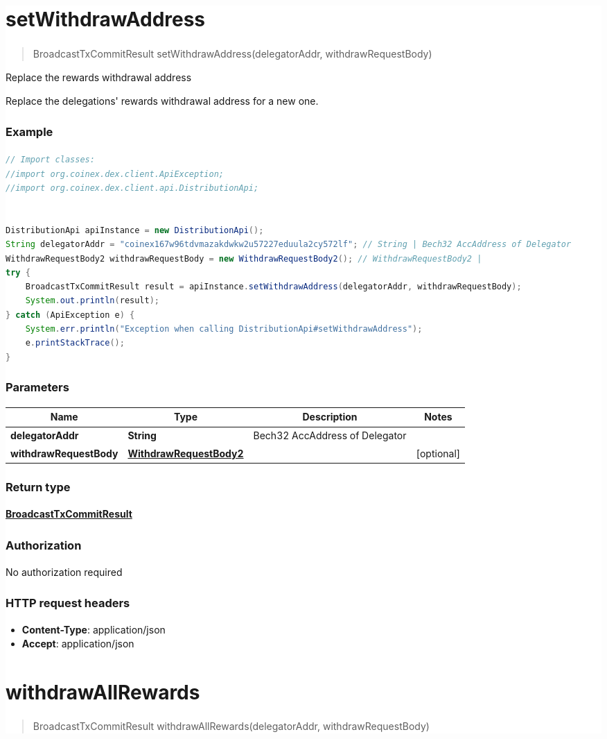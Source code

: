 <a name="setWithdrawAddress"></a>
# **setWithdrawAddress**
> BroadcastTxCommitResult setWithdrawAddress(delegatorAddr, withdrawRequestBody)

Replace the rewards withdrawal address

Replace the delegations&#39; rewards withdrawal address for a new one.

### Example
```java
// Import classes:
//import org.coinex.dex.client.ApiException;
//import org.coinex.dex.client.api.DistributionApi;


DistributionApi apiInstance = new DistributionApi();
String delegatorAddr = "coinex167w96tdvmazakdwkw2u57227eduula2cy572lf"; // String | Bech32 AccAddress of Delegator
WithdrawRequestBody2 withdrawRequestBody = new WithdrawRequestBody2(); // WithdrawRequestBody2 | 
try {
    BroadcastTxCommitResult result = apiInstance.setWithdrawAddress(delegatorAddr, withdrawRequestBody);
    System.out.println(result);
} catch (ApiException e) {
    System.err.println("Exception when calling DistributionApi#setWithdrawAddress");
    e.printStackTrace();
}
```

### Parameters

Name | Type | Description  | Notes
------------- | ------------- | ------------- | -------------
 **delegatorAddr** | **String**| Bech32 AccAddress of Delegator |
 **withdrawRequestBody** | [**WithdrawRequestBody2**](WithdrawRequestBody2.md)|  | [optional]

### Return type

[**BroadcastTxCommitResult**](BroadcastTxCommitResult.md)

### Authorization

No authorization required

### HTTP request headers

 - **Content-Type**: application/json
 - **Accept**: application/json

<a name="withdrawAllRewards"></a>
# **withdrawAllRewards**
> BroadcastTxCommitResult withdrawAllRewards(delegatorAddr, withdrawRequestBody)
